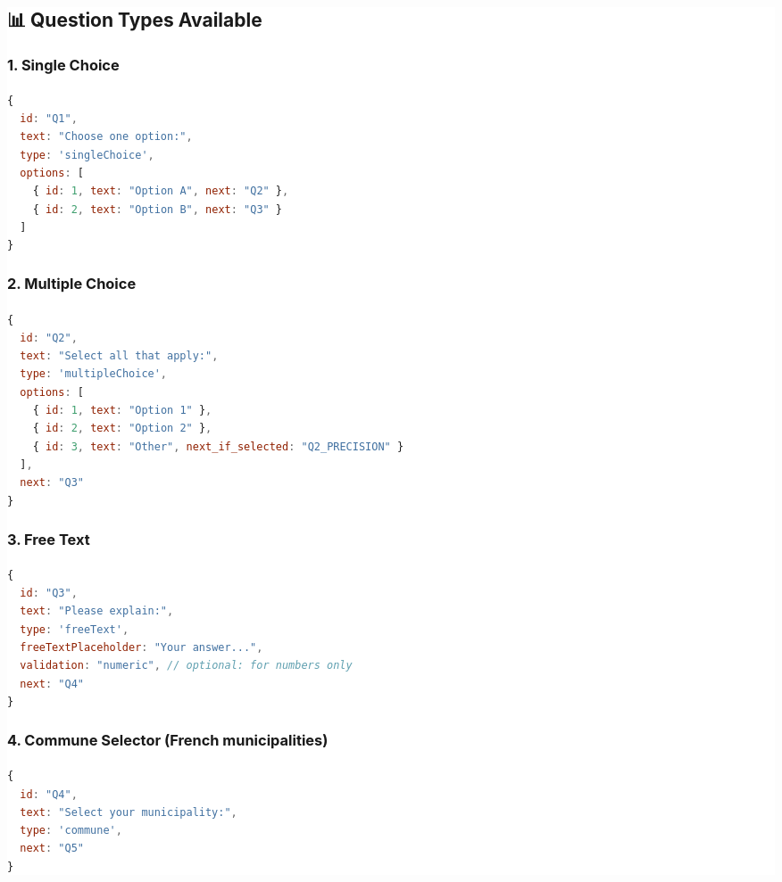 ## 📊 Question Types Available

### 1. Single Choice
```javascript
{
  id: "Q1",
  text: "Choose one option:",
  type: 'singleChoice',
  options: [
    { id: 1, text: "Option A", next: "Q2" },
    { id: 2, text: "Option B", next: "Q3" }
  ]
}
```

### 2. Multiple Choice
```javascript
{
  id: "Q2",
  text: "Select all that apply:",
  type: 'multipleChoice',
  options: [
    { id: 1, text: "Option 1" },
    { id: 2, text: "Option 2" },
    { id: 3, text: "Other", next_if_selected: "Q2_PRECISION" }
  ],
  next: "Q3"
}
```

### 3. Free Text
```javascript
{
  id: "Q3",
  text: "Please explain:",
  type: 'freeText',
  freeTextPlaceholder: "Your answer...",
  validation: "numeric", // optional: for numbers only
  next: "Q4"
}
```

### 4. Commune Selector (French municipalities)
```javascript
{
  id: "Q4",
  text: "Select your municipality:",
  type: 'commune',
  next: "Q5"
}
```
